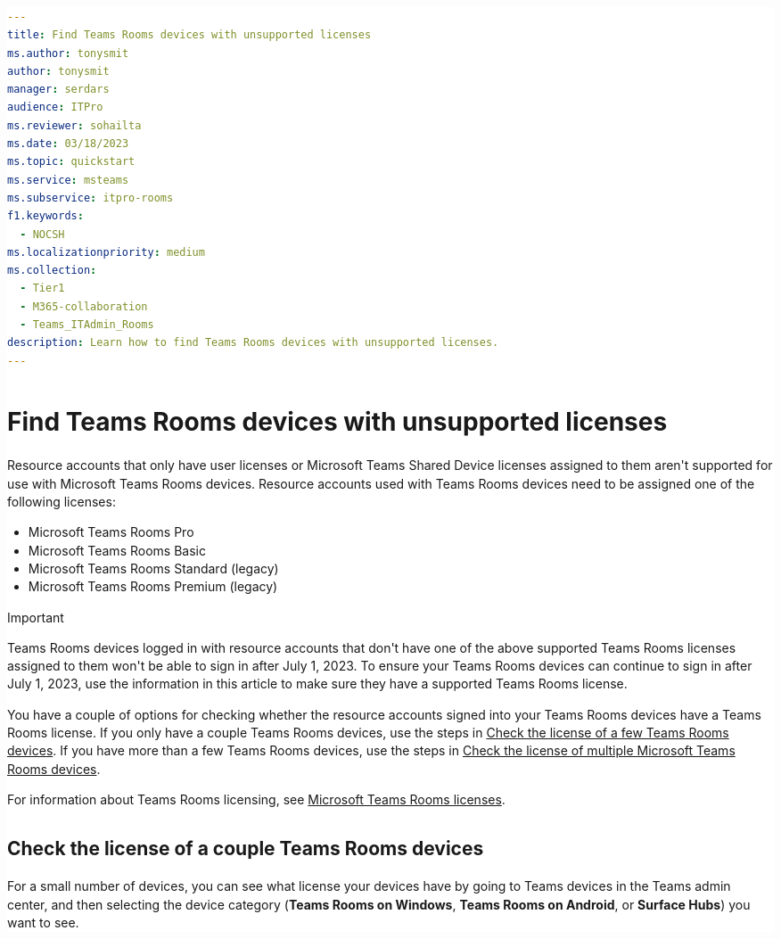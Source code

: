 ```yaml
---
title: Find Teams Rooms devices with unsupported licenses 
ms.author: tonysmit
author: tonysmit
manager: serdars
audience: ITPro
ms.reviewer: sohailta
ms.date: 03/18/2023
ms.topic: quickstart
ms.service: msteams
ms.subservice: itpro-rooms
f1.keywords: 
  - NOCSH
ms.localizationpriority: medium
ms.collection: 
  - Tier1
  - M365-collaboration
  - Teams_ITAdmin_Rooms
description: Learn how to find Teams Rooms devices with unsupported licenses.
---
```


# Find Teams Rooms devices with unsupported licenses

Resource accounts that only have user licenses or Microsoft Teams Shared Device licenses assigned to them aren't supported for use with Microsoft Teams Rooms devices. Resource accounts used with Teams Rooms devices need to be assigned one of the following licenses:

- Microsoft Teams Rooms Pro
- Microsoft Teams Rooms Basic
- Microsoft Teams Rooms Standard (legacy)
- Microsoft Teams Rooms Premium (legacy)

> [!IMPORTANT]
> Teams Rooms devices logged in with resource accounts that don't have one of the above supported Teams Rooms licenses assigned to them won't be able to sign in after July 1, 2023. To ensure your Teams Rooms devices can continue to sign in after July 1, 2023, use the information in this article to make sure they have a supported Teams Rooms license.

You have a couple of options for checking whether the resource accounts signed into your Teams Rooms devices have a Teams Rooms license. If you only have a couple Teams Rooms devices, use the steps in [Check the license of a few Teams Rooms devices](#check-the-license-of-a-couple-teams-rooms-devices). If you have more than a few Teams Rooms devices, use the steps in [Check the license of multiple Microsoft Teams Rooms devices](#check-the-license-of-multiple-microsoft-teams-rooms-devices).

For information about Teams Rooms licensing, see [Microsoft Teams Rooms licenses](rooms-licensing.md).

## Check the license of a couple Teams Rooms devices

For a small number of devices, you can see what license your devices have by going to Teams devices in the Teams admin center, and then selecting the device category (**Teams Rooms on Windows**, **Teams Rooms on Android**, or **Surface Hubs**) you want to see.

